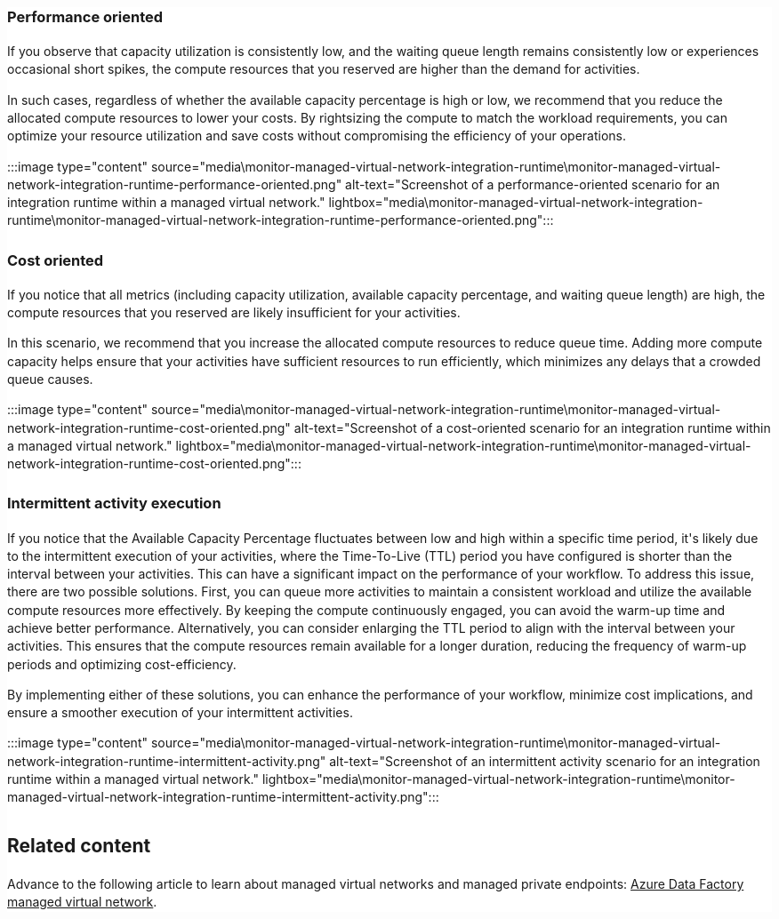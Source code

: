 ### Performance oriented

If you observe that capacity utilization is consistently low, and the waiting queue length remains consistently low or experiences occasional short spikes, the compute resources that you reserved are higher than the demand for activities. 

In such cases, regardless of whether the available capacity percentage is high or low, we recommend that you reduce the allocated compute resources to lower your costs. By rightsizing the compute to match the workload requirements, you can optimize your resource utilization and save costs without compromising the efficiency of your operations.

:::image type="content" source="media\monitor-managed-virtual-network-integration-runtime\monitor-managed-virtual-network-integration-runtime-performance-oriented.png" alt-text="Screenshot of a performance-oriented scenario for an integration runtime within a managed virtual network." lightbox="media\monitor-managed-virtual-network-integration-runtime\monitor-managed-virtual-network-integration-runtime-performance-oriented.png":::

### Cost oriented

If you notice that all metrics (including capacity utilization, available capacity percentage, and waiting queue length) are high, the compute resources that you reserved are likely insufficient for your activities. 

In this scenario, we recommend that you increase the allocated compute resources to reduce queue time. Adding more compute capacity helps ensure that your activities have sufficient resources to run efficiently, which minimizes any delays that a crowded queue causes.

:::image type="content" source="media\monitor-managed-virtual-network-integration-runtime\monitor-managed-virtual-network-integration-runtime-cost-oriented.png" alt-text="Screenshot of a cost-oriented scenario for an integration runtime within a managed virtual network." lightbox="media\monitor-managed-virtual-network-integration-runtime\monitor-managed-virtual-network-integration-runtime-cost-oriented.png":::

### Intermittent activity execution

If you notice that the Available Capacity Percentage fluctuates between low and high within a specific time period, it's likely due to the intermittent execution of your activities, where the Time-To-Live (TTL) period you have configured is shorter than the interval between your activities. This can have a significant impact on the performance of your workflow.
To address this issue, there are two possible solutions. First, you can queue more activities to maintain a consistent workload and utilize the available compute resources more effectively. By keeping the compute continuously engaged, you can avoid the warm-up time and achieve better performance.
Alternatively, you can consider enlarging the TTL period to align with the interval between your activities. This ensures that the compute resources remain available for a longer duration, reducing the frequency of warm-up periods and optimizing cost-efficiency.

By implementing either of these solutions, you can enhance the performance of your workflow, minimize cost implications, and ensure a smoother execution of your intermittent activities.

:::image type="content" source="media\monitor-managed-virtual-network-integration-runtime\monitor-managed-virtual-network-integration-runtime-intermittent-activity.png" alt-text="Screenshot of an intermittent activity scenario for an integration runtime within a managed virtual network." lightbox="media\monitor-managed-virtual-network-integration-runtime\monitor-managed-virtual-network-integration-runtime-intermittent-activity.png":::

## Related content

Advance to the following article to learn about managed virtual networks and managed private endpoints: [Azure Data Factory managed virtual network](managed-virtual-network-private-endpoint.md).
